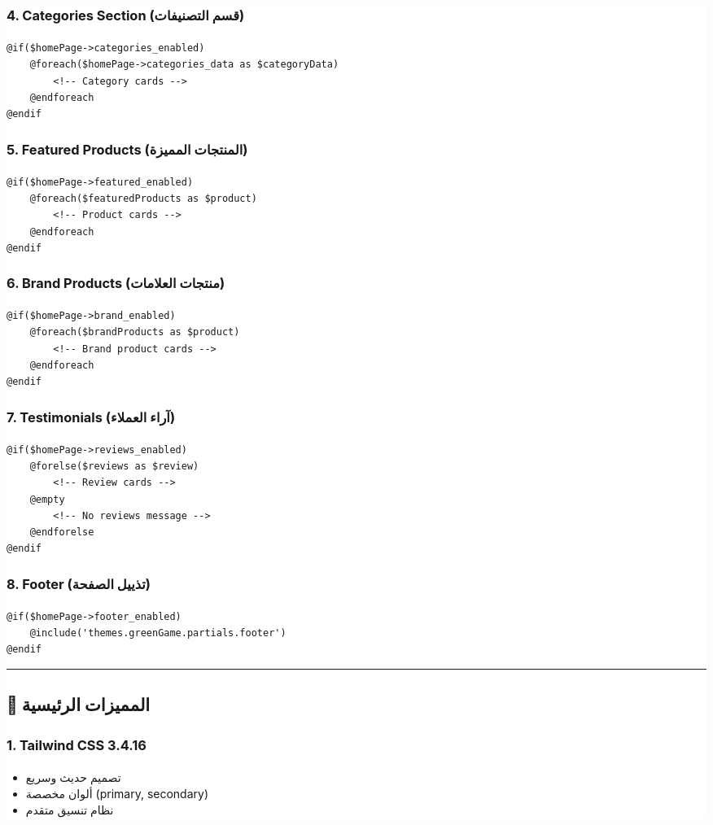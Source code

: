 ### 4. Categories Section (قسم التصنيفات)
```blade
@if($homePage->categories_enabled)
    @foreach($homePage->categories_data as $categoryData)
        <!-- Category cards -->
    @endforeach
@endif
```

### 5. Featured Products (المنتجات المميزة)
```blade
@if($homePage->featured_enabled)
    @foreach($featuredProducts as $product)
        <!-- Product cards -->
    @endforeach
@endif
```

### 6. Brand Products (منتجات العلامات)
```blade
@if($homePage->brand_enabled)
    @foreach($brandProducts as $product)
        <!-- Brand product cards -->
    @endforeach
@endif
```

### 7. Testimonials (آراء العملاء)
```blade
@if($homePage->reviews_enabled)
    @forelse($reviews as $review)
        <!-- Review cards -->
    @empty
        <!-- No reviews message -->
    @endforelse
@endif
```

### 8. Footer (تذييل الصفحة)
```blade
@if($homePage->footer_enabled)
    @include('themes.greenGame.partials.footer')
@endif
```

---

## 🎨 المميزات الرئيسية

### 1. **Tailwind CSS 3.4.16**
- تصميم حديث وسريع
- ألوان مخصصة (primary, secondary)
- نظام تنسيق متقدم

